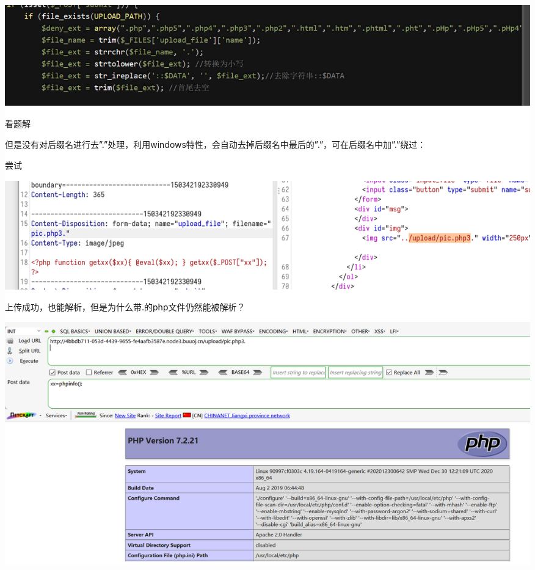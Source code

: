 

![image-20210524205017873](WriteUp.assets/image-20210524205017873.png)

看题解

但是没有对后缀名进行去”.”处理，利用windows特性，会自动去掉后缀名中最后的”.”，可在后缀名中加”.”绕过：

尝试

![image-20210524210406485](WriteUp.assets/image-20210524210406485.png)

上传成功，也能解析，但是为什么带.的php文件仍然能被解析？

![image-20210524210514261](WriteUp.assets/image-20210524210514261.png)
